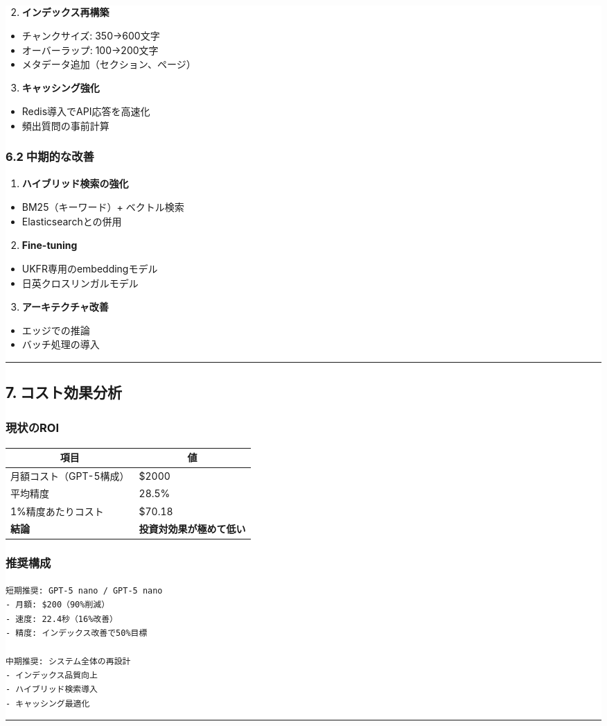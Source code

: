 2. **インデックス再構築**
- チャンクサイズ: 350→600文字
- オーバーラップ: 100→200文字
- メタデータ追加（セクション、ページ）

3. **キャッシング強化**
- Redis導入でAPI応答を高速化
- 頻出質問の事前計算

### 6.2 中期的な改善

1. **ハイブリッド検索の強化**
- BM25（キーワード）+ ベクトル検索
- Elasticsearchとの併用

2. **Fine-tuning**
- UKFR専用のembeddingモデル
- 日英クロスリンガルモデル

3. **アーキテクチャ改善**
- エッジでの推論
- バッチ処理の導入

---

## 7. コスト効果分析

### 現状のROI

| 項目 | 値 |
|------|-----|
| 月額コスト（GPT-5構成） | $2000 |
| 平均精度 | 28.5% |
| 1%精度あたりコスト | $70.18 |
| **結論** | **投資対効果が極めて低い** |

### 推奨構成

```
短期推奨: GPT-5 nano / GPT-5 nano
- 月額: $200（90%削減）
- 速度: 22.4秒（16%改善）
- 精度: インデックス改善で50%目標

中期推奨: システム全体の再設計
- インデックス品質向上
- ハイブリッド検索導入
- キャッシング最適化
```

---
